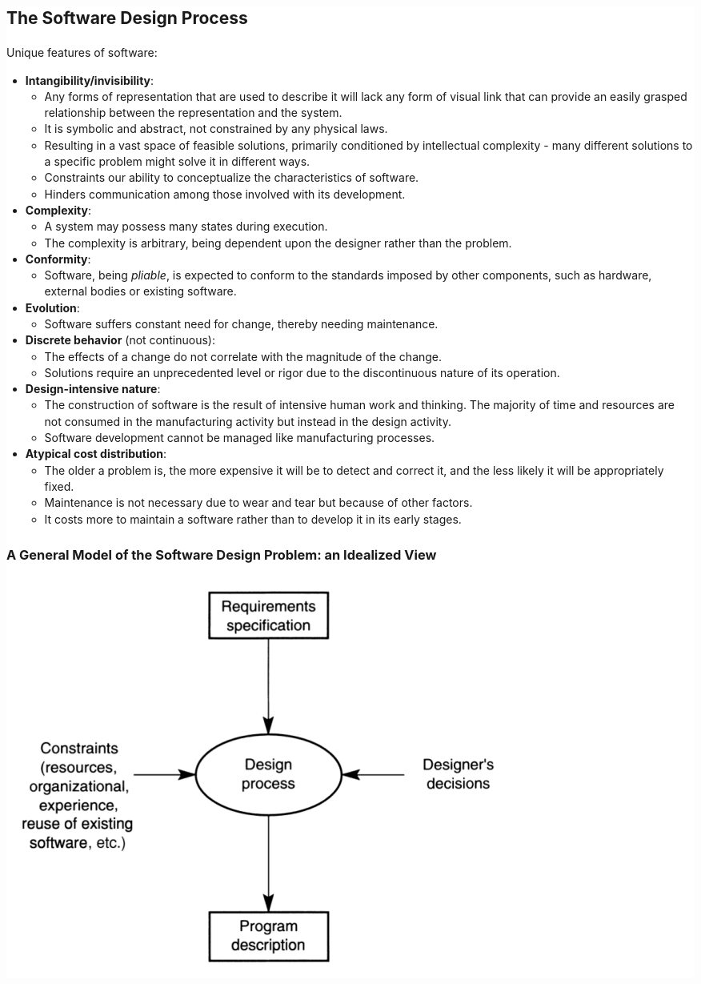 ## The Software Design Process
Unique features of software:
- **Intangibility/invisibility**:
	- Any forms of representation that are used to describe it will lack any form of visual link that can provide an easily grasped relationship between the representation and the system.
	- It is symbolic and abstract, not constrained by any physical laws.
	- Resulting in a vast space of feasible solutions, primarily conditioned by intellectual complexity - many different solutions to a specific problem might solve it in different ways.
	- Constraints our ability to conceptualize the characteristics of software.
	- Hinders communication among those involved with its development.
- **Complexity**:
	- A system may possess many states during execution.
	- The complexity is arbitrary, being dependent upon the designer rather than the problem.
- **Conformity**:
	- Software, being *pliable*, is expected to conform to the standards imposed by other components, such as hardware, external bodies or existing software.
- **Evolution**:
	- Software suffers constant need for change, thereby needing maintenance.
- **Discrete behavior** (not continuous):
	- The effects of a change do not correlate with the magnitude of the change.
	- Solutions require an unprecedented level or rigor due to the discontinuous nature of its operation.
- **Design-intensive nature**:
	- The construction of software is the result of intensive human work and thinking. The majority of time and resources are not consumed in the manufacturing activity but instead in the design activity.
	- Software development cannot be managed like manufacturing processes.
- **Atypical cost distribution**:
	- The older a problem is, the more expensive it will be to detect and correct it, and the less likely it will be appropriately fixed.
	- Maintenance is not necessary due to wear and tear but because of other factors.
	- It costs more to maintain a software rather than to develop it in its early stages.

### A General Model of the Software Design Problem: an Idealized View

![](./resources/model-of-sof-design.png)
